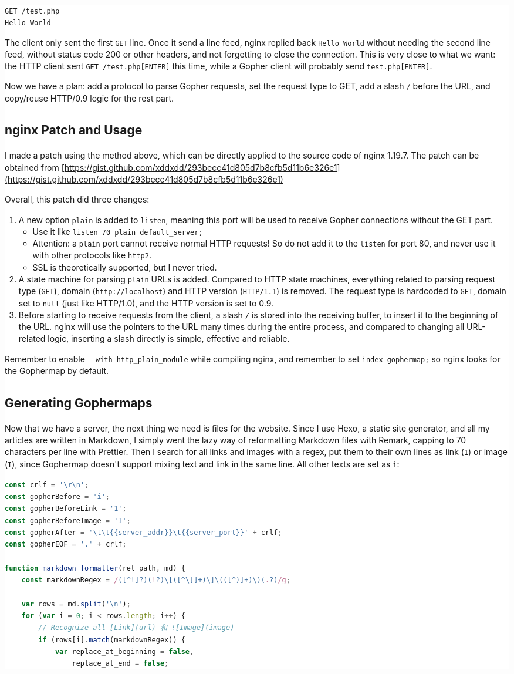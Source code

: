 ```
GET /test.php
Hello World
```

The client only sent the first `GET` line. Once it send a line feed, nginx replied back `Hello World` without needing the second line feed, without status code 200 or other headers, and not forgetting to close the connection. This is very close to what we want: the HTTP client sent `GET /test.php[ENTER]` this time, while a Gopher client will probably send `test.php[ENTER]`.

Now we have a plan: add a protocol to parse Gopher requests, set the request type to GET, add a slash `/` before the URL, and copy/reuse HTTP/0.9 logic for the rest part.

nginx Patch and Usage
---------------------

I made a patch using the method above, which can be directly applied to the source code of nginx 1.19.7. The patch can be obtained from [https://gist.github.com/xddxdd/293becc41d805d7b8cfb5d11b6e326e1](https://gist.github.com/xddxdd/293becc41d805d7b8cfb5d11b6e326e1)

Overall, this patch did three changes:

1. A new option `plain` is added to `listen`, meaning this port will be used to receive Gopher connections without the GET part.
   - Use it like `listen 70 plain default_server;`
   - Attention: a `plain` port cannot receive normal HTTP requests! So do not add it to the `listen` for port 80, and never use it with other protocols like `http2`.
   - SSL is theoretically supported, but I never tried.
2. A state machine for parsing `plain` URLs is added. Compared to HTTP state machines, everything related to parsing request type (`GET`), domain (`http://localhost`) and HTTP version (`HTTP/1.1`) is removed. The request type is hardcoded to `GET`, domain set to `null` (just like HTTP/1.0), and the HTTP version is set to 0.9.
3. Before starting to receive requests from the client, a slash `/` is stored into the receiving buffer, to insert it to the beginning of the URL. nginx will use the pointers to the URL many times during the entire process, and compared to changing all URL-related logic, inserting a slash directly is simple, effective and reliable.

Remember to enable `--with-http_plain_module` while compiling nginx, and remember to set `index gophermap;` so nginx looks for the Gophermap by default.

Generating Gophermaps
---------------------

Now that we have a server, the next thing we need is files for the website. Since I use Hexo, a static site generator, and all my articles are written in Markdown, I simply went the lazy way of reformatting Markdown files with [Remark](https://github.com/remarkjs/remark), capping to 70 characters per line with [Prettier](https://github.com/prettier/prettier). Then I search for all links and images with a regex, put them to their own lines as link (`1`) or image (`I`), since Gophermap doesn't support mixing text and link in the same line. All other texts are set as `i`:

```javascript
const crlf = '\r\n';
const gopherBefore = 'i';
const gopherBeforeLink = '1';
const gopherBeforeImage = 'I';
const gopherAfter = '\t\t{{server_addr}}\t{{server_port}}' + crlf;
const gopherEOF = '.' + crlf;

function markdown_formatter(rel_path, md) {
    const markdownRegex = /([^!]?)(!?)\[([^\]]+)\]\(([^)]+)\)(.?)/g;

    var rows = md.split('\n');
    for (var i = 0; i < rows.length; i++) {
        // Recognize all [Link](url) 和 ![Image](image)
        if (rows[i].match(markdownRegex)) {
            var replace_at_beginning = false,
                replace_at_end = false;

```